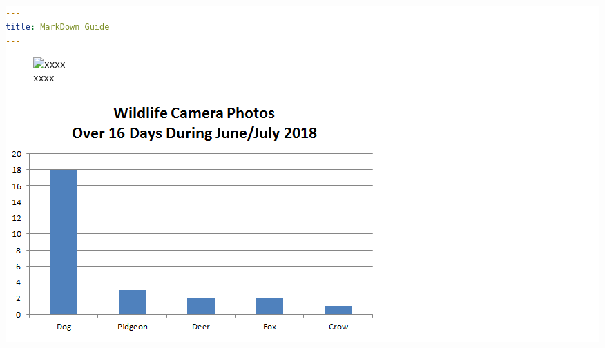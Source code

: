 ```yaml
---
title: MarkDown Guide
---
```


<figure>
 <img src="content/images/xxxx.jpg" alt="xxxx" style="width:100%"/>
 <figcaption>xxxx</figcaption>
</figure>

![Camera Statistics](ACGWebSite/images/BushCam/oplebkdmoeclgnjh.png) 